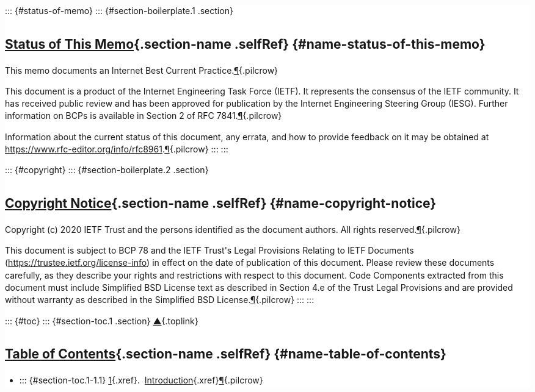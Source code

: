 ::: {#status-of-memo}
::: {#section-boilerplate.1 .section}
## [Status of This Memo](#name-status-of-this-memo){.section-name .selfRef} {#name-status-of-this-memo}

This memo documents an Internet Best Current
Practice.[¶](#section-boilerplate.1-1){.pilcrow}

This document is a product of the Internet Engineering Task Force
(IETF). It represents the consensus of the IETF community. It has
received public review and has been approved for publication by the
Internet Engineering Steering Group (IESG). Further information on BCPs
is available in Section 2 of RFC
7841.[¶](#section-boilerplate.1-2){.pilcrow}

Information about the current status of this document, any errata, and
how to provide feedback on it may be obtained at
<https://www.rfc-editor.org/info/rfc8961>.[¶](#section-boilerplate.1-3){.pilcrow}
:::
:::

::: {#copyright}
::: {#section-boilerplate.2 .section}
## [Copyright Notice](#name-copyright-notice){.section-name .selfRef} {#name-copyright-notice}

Copyright (c) 2020 IETF Trust and the persons identified as the document
authors. All rights reserved.[¶](#section-boilerplate.2-1){.pilcrow}

This document is subject to BCP 78 and the IETF Trust\'s Legal
Provisions Relating to IETF Documents
(<https://trustee.ietf.org/license-info>) in effect on the date of
publication of this document. Please review these documents carefully,
as they describe your rights and restrictions with respect to this
document. Code Components extracted from this document must include
Simplified BSD License text as described in Section 4.e of the Trust
Legal Provisions and are provided without warranty as described in the
Simplified BSD License.[¶](#section-boilerplate.2-2){.pilcrow}
:::
:::

::: {#toc}
::: {#section-toc.1 .section}
[▲](#){.toplink}

## [Table of Contents](#name-table-of-contents){.section-name .selfRef} {#name-table-of-contents}

-   ::: {#section-toc.1-1.1}
    [1](#section-1){.xref}.  [Introduction](#name-introduction){.xref}[¶](#section-toc.1-1.1.1){.pilcrow}
